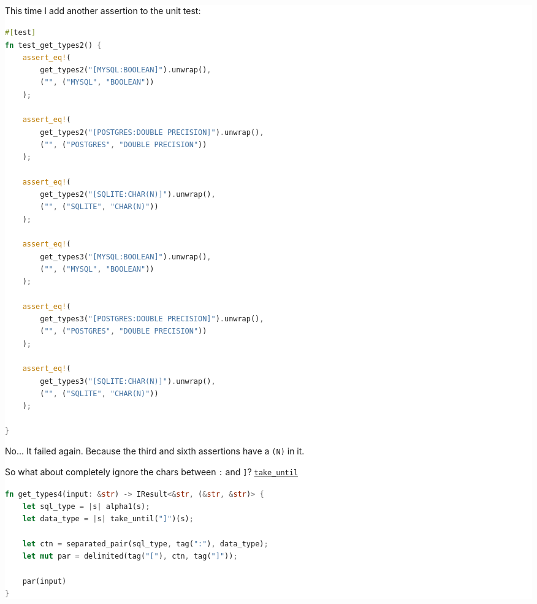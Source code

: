 This time I add another assertion to the unit test:

```rust
#[test]
fn test_get_types2() {
    assert_eq!(
        get_types2("[MYSQL:BOOLEAN]").unwrap(),
        ("", ("MYSQL", "BOOLEAN"))
    );

    assert_eq!(
        get_types2("[POSTGRES:DOUBLE PRECISION]").unwrap(),
        ("", ("POSTGRES", "DOUBLE PRECISION"))
    );

    assert_eq!(
        get_types2("[SQLITE:CHAR(N)]").unwrap(),
        ("", ("SQLITE", "CHAR(N)"))
    );

    assert_eq!(
        get_types3("[MYSQL:BOOLEAN]").unwrap(),
        ("", ("MYSQL", "BOOLEAN"))
    );

    assert_eq!(
        get_types3("[POSTGRES:DOUBLE PRECISION]").unwrap(),
        ("", ("POSTGRES", "DOUBLE PRECISION"))
    );

    assert_eq!(
        get_types3("[SQLITE:CHAR(N)]").unwrap(),
        ("", ("SQLITE", "CHAR(N)"))
    );

}
```

No... It failed again. Because the third and sixth assertions have a `(N)` in it.

So what about completely ignore the chars between `:` and `]`? [`take_until`](https://docs.rs/nom/7.1.0/nom/bytes/complete/fn.take_until.html)

```rust
fn get_types4(input: &str) -> IResult<&str, (&str, &str)> {
    let sql_type = |s| alpha1(s);
    let data_type = |s| take_until("]")(s);

    let ctn = separated_pair(sql_type, tag(":"), data_type);
    let mut par = delimited(tag("["), ctn, tag("]"));

    par(input)
}
```
